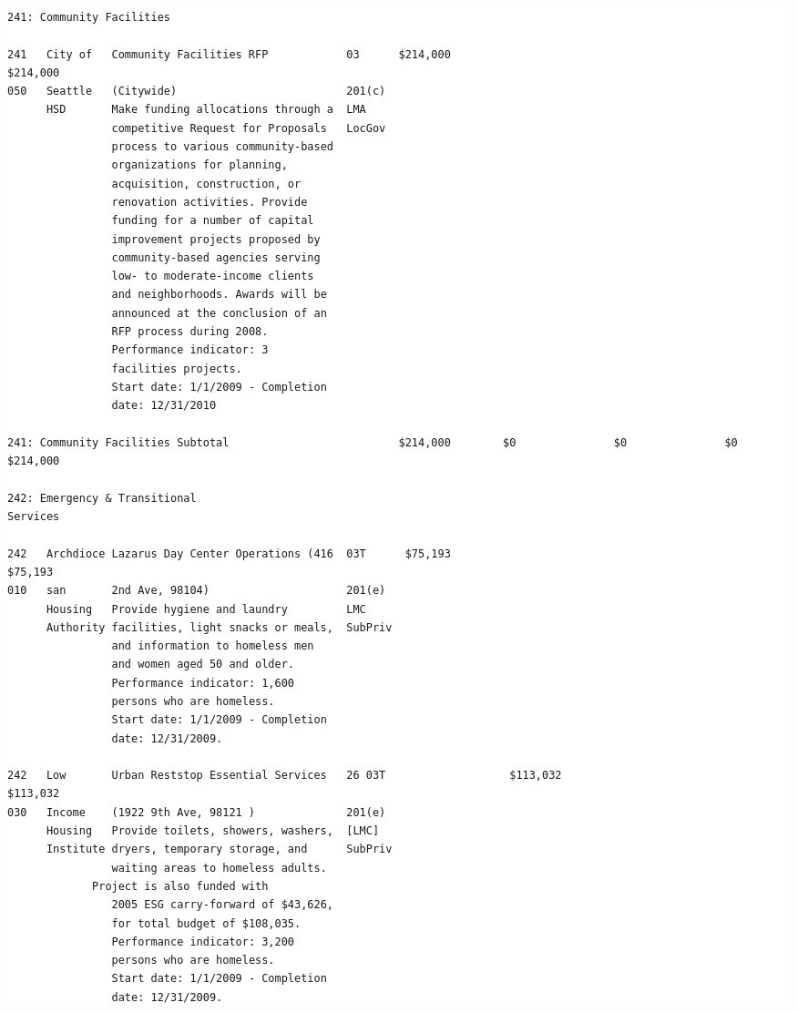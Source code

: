     241: Community Facilities  
  
    241   City of   Community Facilities RFP            03      $214,000                                                                          $214,000  
    050   Seattle   (Citywide)                          201(c)  
          HSD       Make funding allocations through a  LMA  
                    competitive Request for Proposals   LocGov  
                    process to various community-based  
                    organizations for planning,  
                    acquisition, construction, or  
                    renovation activities. Provide  
                    funding for a number of capital  
                    improvement projects proposed by  
                    community-based agencies serving  
                    low- to moderate-income clients  
                    and neighborhoods. Awards will be  
                    announced at the conclusion of an  
                    RFP process during 2008.  
                    Performance indicator: 3  
                    facilities projects.  
                    Start date: 1/1/2009 - Completion  
                    date: 12/31/2010  
  
    241: Community Facilities Subtotal                          $214,000        $0               $0               $0                              $214,000  
  
    242: Emergency & Transitional  
    Services  
  
    242   Archdioce Lazarus Day Center Operations (416  03T      $75,193                                                                           $75,193  
    010   san       2nd Ave, 98104)                     201(e)  
          Housing   Provide hygiene and laundry         LMC  
          Authority facilities, light snacks or meals,  SubPriv  
                    and information to homeless men  
                    and women aged 50 and older.  
                    Performance indicator: 1,600  
                    persons who are homeless.  
                    Start date: 1/1/2009 - Completion  
                    date: 12/31/2009.  
  
    242   Low       Urban Reststop Essential Services   26 03T                   $113,032                                                          $113,032  
    030   Income    (1922 9th Ave, 98121 )              201(e)  
          Housing   Provide toilets, showers, washers,  [LMC]  
          Institute dryers, temporary storage, and      SubPriv  
                    waiting areas to homeless adults.  
                 Project is also funded with  
                    2005 ESG carry-forward of $43,626,  
                    for total budget of $108,035.  
                    Performance indicator: 3,200  
                    persons who are homeless.  
                    Start date: 1/1/2009 - Completion  
                    date: 12/31/2009.  
  